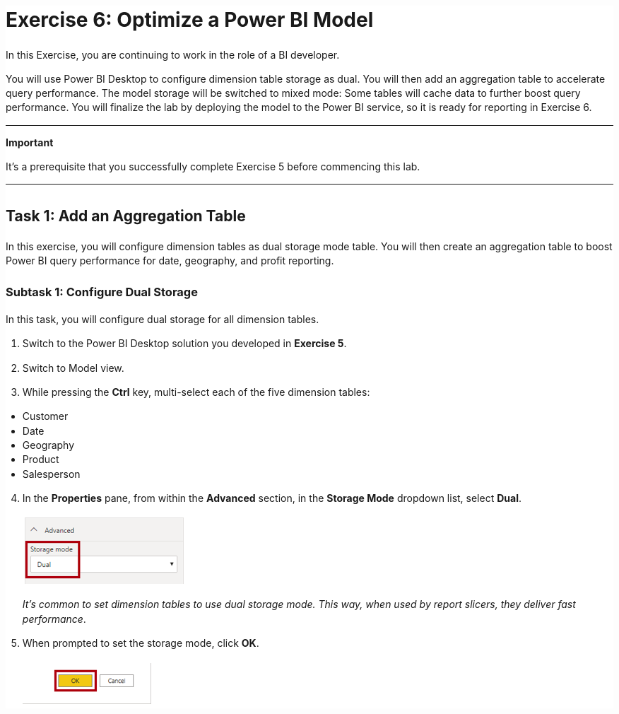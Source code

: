 # Exercise 6: Optimize a Power BI Model

In this Exercise, you are continuing to work in the role of a BI developer.

You will use Power BI Desktop to configure dimension table storage as dual. You will then add an aggregation table to accelerate query performance. The model storage will be switched to mixed mode: Some tables will cache data to further boost query performance. You will finalize the lab by deploying the model to the Power BI service, so it is ready for reporting in Exercise 6.

---

**Important**

It’s a prerequisite that you successfully complete Exercise 5 before commencing this lab.

---

## **Task 1: Add an Aggregation Table**

In this exercise, you will configure dimension tables as dual storage mode table. You will then create an aggregation table to boost Power BI query performance for date, geography, and profit reporting.

### **Subtask 1: Configure Dual Storage**

In this task, you will configure dual storage for all dimension tables.

1.	Switch to the Power BI Desktop solution you developed in **Exercise 5**.

2.	Switch to Model view.

3.	While pressing the **Ctrl** key, multi-select each of the five dimension tables:

-	Customer
-	Date
-	Geography
-	Product
-	Salesperson

4. In the **Properties** pane, from within the **Advanced** section, in the **Storage Mode** dropdown list, select **Dual**.

   ![ws name.](media/7.1.png)
 
   *It’s common to set dimension tables to use dual storage mode. This way, when used by report slicers, they deliver fast performance*.
   
   
5. When prompted to set the storage mode, click **OK**.

   ![ws name.](media/7.2.png)
   